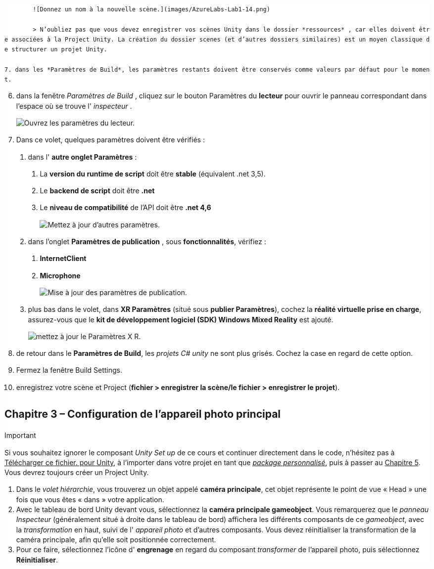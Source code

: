             ![Donnez un nom à la nouvelle scène.](images/AzureLabs-Lab1-14.png)

            > N’oubliez pas que vous devez enregistrer vos scènes Unity dans le dossier *ressources* , car elles doivent être associées à la Project Unity. La création du dossier scenes (et d’autres dossiers similaires) est un moyen classique de structurer un projet Unity.

    7. dans les *Paramètres de Build*, les paramètres restants doivent être conservés comme valeurs par défaut pour le moment.

6. dans la fenêtre *Paramètres de Build* , cliquez sur le bouton Paramètres du **lecteur** pour ouvrir le panneau correspondant dans l’espace où se trouve l' *inspecteur* . 

    ![Ouvrez les paramètres du lecteur.](images/AzureLabs-Lab1-15.png)

7. Dans ce volet, quelques paramètres doivent être vérifiés :

    1. dans l' **autre onglet Paramètres** :

        1. La **version du runtime de script** doit être **stable** (équivalent .net 3,5).
        2. Le **backend de script** doit être **.net**
        3. Le **niveau de compatibilité** de l’API doit être **.net 4,6**

            ![Mettez à jour d’autres paramètres.](images/AzureLabs-Lab1-16.png)
      
    2. dans l’onglet **Paramètres de publication** , sous **fonctionnalités**, vérifiez :

        1. **InternetClient**
        2. **Microphone**

            ![Mise à jour des paramètres de publication.](images/AzureLabs-Lab1-17.png)

    3. plus bas dans le volet, dans **XR Paramètres** (situé sous **publier Paramètres**), cochez la **réalité virtuelle prise en charge**, assurez-vous que le **kit de développement logiciel (SDK) Windows Mixed Reality** est ajouté.

        ![mettez à jour le Paramètres X R.](images/AzureLabs-Lab1-18.png)

8.  de retour dans le **Paramètres de Build**, les *projets C# unity* ne sont plus grisés. Cochez la case en regard de cette option. 
9.  Fermez la fenêtre Build Settings.
10. enregistrez votre scène et Project (**fichier > enregistrer la scène/le fichier > enregistrer le projet**).

## <a name="chapter-3--main-camera-setup"></a>Chapitre 3 – Configuration de l’appareil photo principal

> [!IMPORTANT]
> Si vous souhaitez ignorer le composant *Unity Set up* de ce cours et continuer directement dans le code, n’hésitez pas à [Télécharger ce fichier. pour Unity](https://github.com/Microsoft/HolographicAcademy/raw/Azure-MixedReality-Labs/Azure%20Mixed%20Reality%20Labs/MR%20and%20Azure%20301%20-%20Language%20translation/Azure-MR-301.unitypackage), à l’importer dans votre projet en tant que [*package personnalisé*](https://docs.unity3d.com/Manual/AssetPackages.html), puis à passer au [Chapitre 5](#chapter-5--create-the-results-class). Vous devrez toujours créer un Project Unity.

1.  Dans le *volet hiérarchie*, vous trouverez un objet appelé **caméra principale**, cet objet représente le point de vue « Head » une fois que vous êtes « dans » votre application.
2.  Avec le tableau de bord Unity devant vous, sélectionnez la **caméra principale gameobject**. Vous remarquerez que le *panneau Inspecteur* (généralement situé à droite dans le tableau de bord) affichera les différents composants de ce *gameobject*, avec la *transformation* en haut, suivi de l' *appareil photo* et d’autres composants. Vous devez réinitialiser la transformation de la caméra principale, afin qu’elle soit positionnée correctement.
3.  Pour ce faire, sélectionnez l’icône d' **engrenage** en regard du composant *transformer* de l’appareil photo, puis sélectionnez **Réinitialiser**. 
